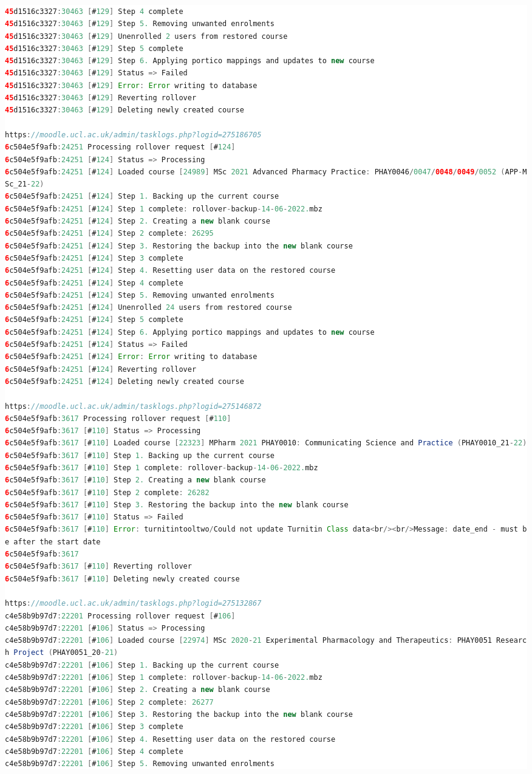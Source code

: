 ``` java
45d1516c3327:30463 [#129] Step 4 complete
45d1516c3327:30463 [#129] Step 5. Removing unwanted enrolments
45d1516c3327:30463 [#129] Unenrolled 2 users from restored course
45d1516c3327:30463 [#129] Step 5 complete
45d1516c3327:30463 [#129] Step 6. Applying portico mappings and updates to new course
45d1516c3327:30463 [#129] Status => Failed
45d1516c3327:30463 [#129] Error: Error writing to database
45d1516c3327:30463 [#129] Reverting rollover
45d1516c3327:30463 [#129] Deleting newly created course

https://moodle.ucl.ac.uk/admin/tasklogs.php?logid=275186705
6c504e5f9afb:24251 Processing rollover request [#124]
6c504e5f9afb:24251 [#124] Status => Processing
6c504e5f9afb:24251 [#124] Loaded course [24989] MSc 2021 Advanced Pharmacy Practice: PHAY0046/0047/0048/0049/0052 (APP-MSc_21-22)
6c504e5f9afb:24251 [#124] Step 1. Backing up the current course
6c504e5f9afb:24251 [#124] Step 1 complete: rollover-backup-14-06-2022.mbz
6c504e5f9afb:24251 [#124] Step 2. Creating a new blank course
6c504e5f9afb:24251 [#124] Step 2 complete: 26295
6c504e5f9afb:24251 [#124] Step 3. Restoring the backup into the new blank course
6c504e5f9afb:24251 [#124] Step 3 complete
6c504e5f9afb:24251 [#124] Step 4. Resetting user data on the restored course
6c504e5f9afb:24251 [#124] Step 4 complete
6c504e5f9afb:24251 [#124] Step 5. Removing unwanted enrolments
6c504e5f9afb:24251 [#124] Unenrolled 24 users from restored course
6c504e5f9afb:24251 [#124] Step 5 complete
6c504e5f9afb:24251 [#124] Step 6. Applying portico mappings and updates to new course
6c504e5f9afb:24251 [#124] Status => Failed
6c504e5f9afb:24251 [#124] Error: Error writing to database
6c504e5f9afb:24251 [#124] Reverting rollover
6c504e5f9afb:24251 [#124] Deleting newly created course

https://moodle.ucl.ac.uk/admin/tasklogs.php?logid=275146872
6c504e5f9afb:3617 Processing rollover request [#110]
6c504e5f9afb:3617 [#110] Status => Processing
6c504e5f9afb:3617 [#110] Loaded course [22323] MPharm 2021 PHAY0010: Communicating Science and Practice (PHAY0010_21-22)
6c504e5f9afb:3617 [#110] Step 1. Backing up the current course
6c504e5f9afb:3617 [#110] Step 1 complete: rollover-backup-14-06-2022.mbz
6c504e5f9afb:3617 [#110] Step 2. Creating a new blank course
6c504e5f9afb:3617 [#110] Step 2 complete: 26282
6c504e5f9afb:3617 [#110] Step 3. Restoring the backup into the new blank course
6c504e5f9afb:3617 [#110] Status => Failed
6c504e5f9afb:3617 [#110] Error: turnitintooltwo/Could not update Turnitin Class data<br/><br/>Message: date_end - must be after the start date 
6c504e5f9afb:3617 
6c504e5f9afb:3617 [#110] Reverting rollover
6c504e5f9afb:3617 [#110] Deleting newly created course

https://moodle.ucl.ac.uk/admin/tasklogs.php?logid=275132867
c4e58b9b97d7:22201 Processing rollover request [#106]
c4e58b9b97d7:22201 [#106] Status => Processing
c4e58b9b97d7:22201 [#106] Loaded course [22974] MSc 2020-21 Experimental Pharmacology and Therapeutics: PHAY0051 Research Project (PHAY0051_20-21)
c4e58b9b97d7:22201 [#106] Step 1. Backing up the current course
c4e58b9b97d7:22201 [#106] Step 1 complete: rollover-backup-14-06-2022.mbz
c4e58b9b97d7:22201 [#106] Step 2. Creating a new blank course
c4e58b9b97d7:22201 [#106] Step 2 complete: 26277
c4e58b9b97d7:22201 [#106] Step 3. Restoring the backup into the new blank course
c4e58b9b97d7:22201 [#106] Step 3 complete
c4e58b9b97d7:22201 [#106] Step 4. Resetting user data on the restored course
c4e58b9b97d7:22201 [#106] Step 4 complete
c4e58b9b97d7:22201 [#106] Step 5. Removing unwanted enrolments
```